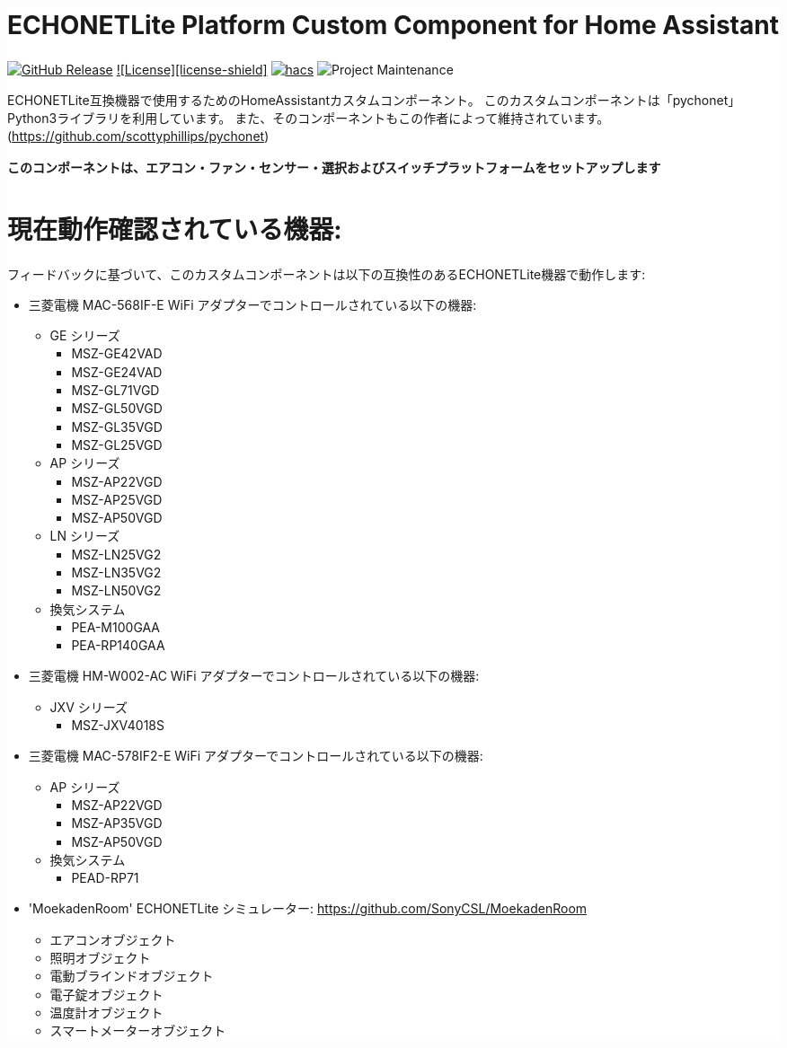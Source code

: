 # ECHONETLite Platform Custom Component for Home Assistant

[![GitHub Release][releases-shield]][releases]
[![License][license-shield]](LICENSE)
[![hacs][hacsbadge]][hacs]
![Project Maintenance][maintenance-shield]

ECHONETLite互換機器で使用するためのHomeAssistantカスタムコンポーネント。
このカスタムコンポーネントは「pychonet」Python3ライブラリを利用しています。
また、そのコンポーネントもこの作者によって維持されています。
(https://github.com/scottyphillips/pychonet)

**このコンポーネントは、エアコン・ファン・センサー・選択およびスイッチプラットフォームをセットアップします**

# 現在動作確認されている機器:
フィードバックに基づいて、このカスタムコンポーネントは以下の互換性のあるECHONETLite機器で動作します:

* 三菱電機 MAC-568IF-E WiFi アダプターでコントロールされている以下の機器:
  * GE シリーズ
     * MSZ-GE42VAD
     * MSZ-GE24VAD
     * MSZ-GL71VGD
     * MSZ-GL50VGD
     * MSZ-GL35VGD
     * MSZ-GL25VGD
  * AP シリーズ
     * MSZ-AP22VGD
     * MSZ-AP25VGD
     * MSZ-AP50VGD
  * LN シリーズ
     * MSZ-LN25VG2
     * MSZ-LN35VG2
     * MSZ-LN50VG2
  * 換気システム
     * PEA-M100GAA
     * PEA-RP140GAA

* 三菱電機 HM-W002-AC WiFi アダプターでコントロールされている以下の機器:
  * JXV シリーズ
     * MSZ-JXV4018S

* 三菱電機 MAC-578IF2-E WiFi アダプターでコントロールされている以下の機器:
  * AP シリーズ
     * MSZ-AP22VGD
     * MSZ-AP35VGD
     * MSZ-AP50VGD
  * 換気システム
     * PEAD-RP71

* 'MoekadenRoom' ECHONETLite シミュレーター: https://github.com/SonyCSL/MoekadenRoom
     * エアコンオブジェクト
     * 照明オブジェクト
     * 電動ブラインドオブジェクト
     * 電子錠オブジェクト
     * 温度計オブジェクト
     * スマートメーターオブジェクト


[echonetlite_homeassistant]: https://github.com/scottyphillips/echonetlite_homeassistant
[hacs]: https://github.com/custom-components/hacs
[hacsbadge]: https://img.shields.io/badge/HACS-Default-orange.svg?style=for-the-badge
[releases-shield]: https://img.shields.io/github/release/scottyphillips/echonetlite_homeassistant.svg?style=for-the-badge
[releases]: https://github.com/scottyphillips/echonetlite_homeassistant/releases
[buymecoffee]: https://www.buymeacoffee.com/RgKWqyt?style=for-the-badge
[buymecoffeebadge]: https://img.shields.io/badge/buy%20me%20a%20coffee-donate-yellow.svg?style=for-the-badge
[maintenance-shield]: https://img.shields.io/badge/Maintainer-Scott%20Phillips-blue?style=for-the-badge
[echonetimg]: ECHONET.jpeg